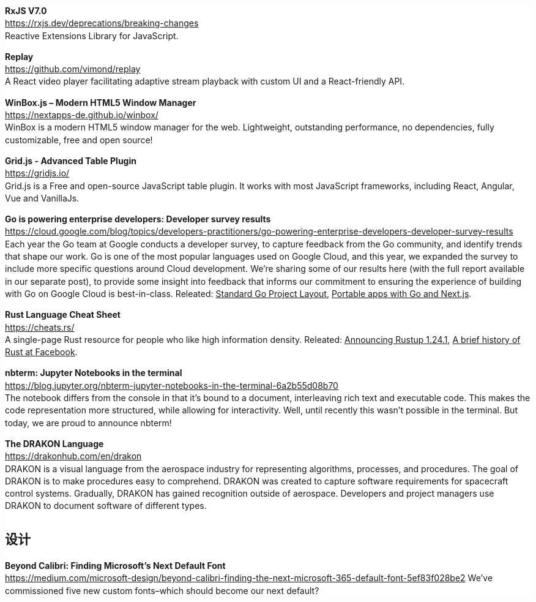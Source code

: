 **RxJS V7.0**  
https://rxjs.dev/deprecations/breaking-changes  
Reactive Extensions Library for JavaScript.
 
**Replay**  
https://github.com/vimond/replay  
A React video player facilitating adaptive stream playback with custom UI and a React-friendly API.

**WinBox.js – Modern HTML5 Window Manager**  
https://nextapps-de.github.io/winbox/  
WinBox is a modern HTML5 window manager for the web. Lightweight, outstanding performance, no dependencies, fully customizable, free and open source!

**Grid.js - Advanced Table Plugin**  
https://gridjs.io/  
Grid.js is a Free and open-source JavaScript table plugin. It works with most JavaScript frameworks, including React, Angular, Vue and VanillaJs.

**Go is powering enterprise developers: Developer survey results**  
https://cloud.google.com/blog/topics/developers-practitioners/go-powering-enterprise-developers-developer-survey-results  
Each year the Go team at Google conducts a developer survey, to capture feedback from the Go community, and identify trends that shape our work. Go is one of the most popular languages used on Google Cloud, and this year, we expanded the survey to include more specific questions around Cloud development. We’re sharing some of our results here (with the full report available in our separate post), to provide some insight into feedback that informs our commitment to ensuring the experience of building with Go on Google Cloud is best-in-class. Releated: [Standard Go Project Layout](https://github.com/golang-standards/project-layout), [Portable apps with Go and Next.js](https://v0x.nl/articles/portable-apps-go-nextjs).

**Rust Language Cheat Sheet**  
https://cheats.rs/  
A single-page Rust resource for people who like high information density. Releated: [Announcing Rustup 1.24.1](https://blog.rust-lang.org/2021/04/29/Rustup-1.24.1.html), [A brief history of Rust at Facebook](https://engineering.fb.com/2021/04/29/developer-tools/rust/).

**nbterm: Jupyter Notebooks in the terminal**  
https://blog.jupyter.org/nbterm-jupyter-notebooks-in-the-terminal-6a2b55d08b70  
The notebook differs from the console in that it’s bound to a document, interleaving rich text and executable code. This makes the code representation more structured, while allowing for interactivity. Well, until recently this wasn’t possible in the terminal. But today, we are proud to announce nbterm!

**The DRAKON Language**  
https://drakonhub.com/en/drakon  
DRAKON is a visual language from the aerospace industry for representing algorithms, processes, and procedures. The goal of DRAKON is to make procedures easy to comprehend. DRAKON was created to capture software requirements for spacecraft control systems. Gradually, DRAKON has gained recognition outside of aerospace. Developers and project managers use DRAKON to document software of different types.

## 设计

**Beyond Calibri: Finding Microsoft’s Next Default Font**  
https://medium.com/microsoft-design/beyond-calibri-finding-the-next-microsoft-365-default-font-5ef83f028be2
We’ve commissioned five new custom fonts–which should become our next default?
